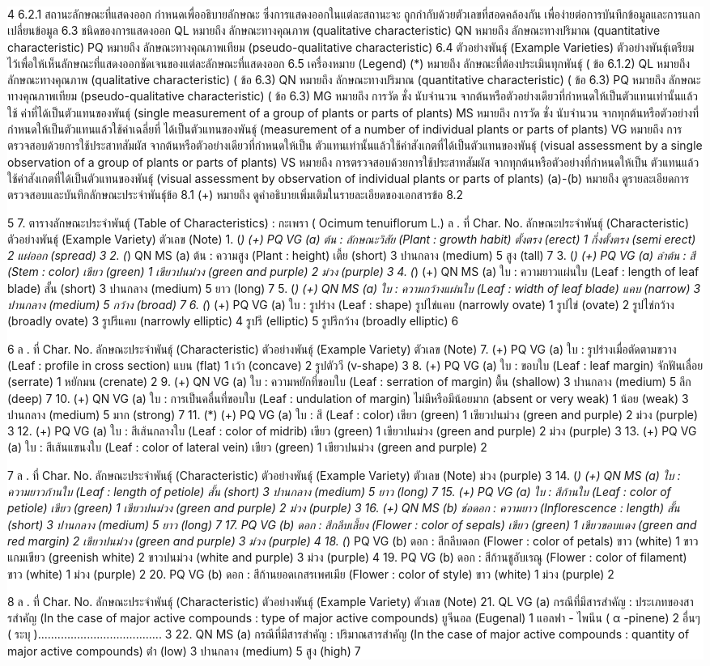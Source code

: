 4 6.2.1 สถานะลักษณะที่แสดงออก กําหนดเพื่ออธิบายลักษณะ ซึ่งการแสดงออกในแต่ละสถานะจะ ถูกกํากับด้วยตัวเลขที่สอดคล้องกัน เพื่อง่ายต่อการบันทึกข้อมูลและการแลกเปลี่ยนข้อมูล 6.3 ชนิดของการแสดงออก QL หมายถึง ลักษณะทางคุณภาพ (qualitative characteristic) QN หมายถึง ลักษณะทางปริมาณ (quantitative characteristic) PQ หมายถึง ลักษณะทางคุณภาพเทียม (pseudo-qualitative characteristic) 6.4 ตัวอย่างพันธุ์ (Example Varieties) ตัวอย่างพันธุ์เตรียมไว้เพื่อให้เห็นลักษณะที่แสดงออกชัดเจนของแต่ละลักษณะที่แสดงออก 6.5 เครื่องหมาย (Legend) (*) หมายถึง ลักษณะที่ต้องประเมินทุกพันธุ์ ( ข้อ 6.1.2) QL หมายถึง ลักษณะทางคุณภาพ (qualitative characteristic) ( ข้อ 6.3) QN หมายถึง ลักษณะทางปริมาณ (quantitative characteristic) ( ข้อ 6.3) PQ หมายถึง ลักษณะทางคุณภาพเทียม (pseudo-qualitative characteristic) ( ข้อ 6.3) MG หมายถึง การวัด ชั่ง นับจํานวน จากต้นหรือตัวอย่างเดียวที่กําหนดให้เป็นตัวแทนเท่านั้นแล้วใช้ ค่าที่ได้เป็นตัวแทนของพันธุ์ (single measurement of a group of plants or parts of plants) MS หมายถึง การวัด ชั่ง นับจํานวน จากทุกต้นหรือตัวอย่างที่กําหนดให้เป็นตัวแทนแล้วใช้ค่าเฉลี่ยที่ ได้เป็นตัวแทนของพันธุ์ (measurement of a number of individual plants or parts of plants) VG หมายถึง การตรวจสอบด้วยการใช้ประสาทสัมผัส จากต้นหรือตัวอย่างเดียวที่กําหนดให้เป็น ตัวแทนเท่านั้นแล้วใช้ค่าสังเกตที่ได้เป็นตัวแทนของพันธุ์ (visual assessment by a single observation of a group of plants or parts of plants) VS หมายถึง การตรวจสอบด้วยการใช้ประสาทสัมผัส จากทุกต้นหรือตัวอย่างที่กําหนดให้เป็น ตัวแทนแล้วใช้ค่าสังเกตที่ได้เป็นตัวแทนของพันธุ์ (visual assessment by observation of individual plants or parts of plants) (a)-(b) หมายถึง ดูรายละเอียดการตรวจสอบและบันทึกลักษณะประจําพันธุ์ข้อ 8.1 (+) หมายถึง ดูคําอธิบายเพิ่มเติมในรายละเอียดของเอกสารข้อ 8.2

5 7. ตารางลักษณะประจําพันธุ์ (Table of Characteristics) : กะเพรา ( Ocimum tenuiflorum L.) ล . ที่ Char. No. ลักษณะประจําพันธุ์ (Characteristic) ตัวอย่างพันธุ์ (Example Variety) ตัวเลข (Note) 1. (*) (+) PQ VG (a) ต้น : ลักษณะวิสัย (Plant : growth habit) ตั้งตรง (erect) 1 กึ่งตั้งตรง (semi erect) 2 แผ่ออก (spread) 3 2. (*) QN MS (a) ต้น : ความสูง (Plant : height) เตี้ย (short) 3 ปานกลาง (medium) 5 สูง (tall) 7 3. (*) (+) PQ VG (a) ลําต้น : สี (Stem : color) เขียว (green) 1 เขียวปนม่วง (green and purple) 2 ม่วง (purple) 3 4. (*) (+) QN MS (a) ใบ : ความยาวแผ่นใบ (Leaf : length of leaf blade) สั้น (short) 3 ปานกลาง (medium) 5 ยาว (long) 7 5. (*) (+) QN MS (a) ใบ : ความกว้างแผ่นใบ (Leaf : width of leaf blade) แคบ (narrow) 3 ปานกลาง (medium) 5 กว้าง (broad) 7 6. (*) (+) PQ VG (a) ใบ : รูปร่าง (Leaf : shape) รูปไข่แคบ (narrowly ovate) 1 รูปไข่ (ovate) 2 รูปไข่กว้าง (broadly ovate) 3 รูปรีแคบ (narrowly elliptic) 4 รูปรี (elliptic) 5 รูปรีกว้าง (broadly elliptic) 6

6 ล . ที่ Char. No. ลักษณะประจําพันธุ์ (Characteristic) ตัวอย่างพันธุ์ (Example Variety) ตัวเลข (Note) 7. (+) PQ VG (a) ใบ : รูปร่างเมื่อตัดตามขวาง (Leaf : profile in cross section) แบน (flat) 1 เว้า (concave) 2 รูปตัววี (v-shape) 3 8. (+) PQ VG (a) ใบ : ขอบใบ (Leaf : leaf margin) จักฟันเลื่อย (serrate) 1 หยักมน (crenate) 2 9. (+) QN VG (a) ใบ : ความหยักที่ขอบใบ (Leaf : serration of margin) ตื้น (shallow) 3 ปานกลาง (medium) 5 ลึก (deep) 7 10. (+) QN VG (a) ใบ : การเป็นคลื่นที่ขอบใบ (Leaf : undulation of margin) ไม่มีหรือมีน้อยมาก (absent or very weak) 1 น้อย (weak) 3 ปานกลาง (medium) 5 มาก (strong) 7 11. (*) (+) PQ VG (a) ใบ : สี (Leaf : color) เขียว (green) 1 เขียวปนม่วง (green and purple) 2 ม่วง (purple) 3 12. (+) PQ VG (a) ใบ : สีเส้นกลางใบ (Leaf : color of midrib) เขียว (green) 1 เขียวปนม่วง (green and purple) 2 ม่วง (purple) 3 13. (+) PQ VG (a) ใบ : สีเส้นแขนงใบ (Leaf : color of lateral vein) เขียว (green) 1 เขียวปนม่วง (green and purple) 2

7 ล . ที่ Char. No. ลักษณะประจําพันธุ์ (Characteristic) ตัวอย่างพันธุ์ (Example Variety) ตัวเลข (Note) ม่วง (purple) 3 14. (*) (+) QN MS (a) ใบ : ความยาวก้านใบ (Leaf : length of petiole) สั้น (short) 3 ปานกลาง (medium) 5 ยาว (long) 7 15. (+) PQ VG (a) ใบ : สีก้านใบ (Leaf : color of petiole) เขียว (green) 1 เขียวปนม่วง (green and purple) 2 ม่วง (purple) 3 16. (+) QN MS (b) ช่อดอก : ความยาว (Inflorescence : length) สั้น (short) 3 ปานกลาง (medium) 5 ยาว (long) 7 17. PQ VG (b) ดอก : สีกลีบเลี้ยง (Flower : color of sepals) เขียว (green) 1 เขียวขอบแดง (green and red margin) 2 เขียวปนม่วง (green and purple) 3 ม่วง (purple) 4 18. (*) PQ VG (b) ดอก : สีกลีบดอก (Flower : color of petals) ขาว (white) 1 ขาวแกมเขียว (greenish white) 2 ขาวปนม่วง (white and purple) 3 ม่วง (purple) 4 19. PQ VG (b) ดอก : สีก้านชูอับเรณู (Flower : color of filament) ขาว (white) 1 ม่วง (purple) 2 20. PQ VG (b) ดอก : สีก้านยอดเกสรเพศเมีย (Flower : color of style) ขาว (white) 1 ม่วง (purple) 2

8 ล . ที่ Char. No. ลักษณะประจําพันธุ์ (Characteristic) ตัวอย่างพันธุ์ (Example Variety) ตัวเลข (Note) 21. QL VG (a) กรณีที่มีสารสําคัญ : ประเภทของสารสําคัญ (In the case of major active compounds : type of major active compounds) ยูจีนอล (Eugenal) 1 แอลฟา - ไพนีน ( α -pinene) 2 อื่นๆ ( ระบุ )...................................... 3 22. QN MS (a) กรณีที่มีสารสําคัญ : ปริมาณสารสําคัญ (In the case of major active compounds : quantity of major active compounds) ต่ํา (low) 3 ปานกลาง (medium) 5 สูง (high) 7

